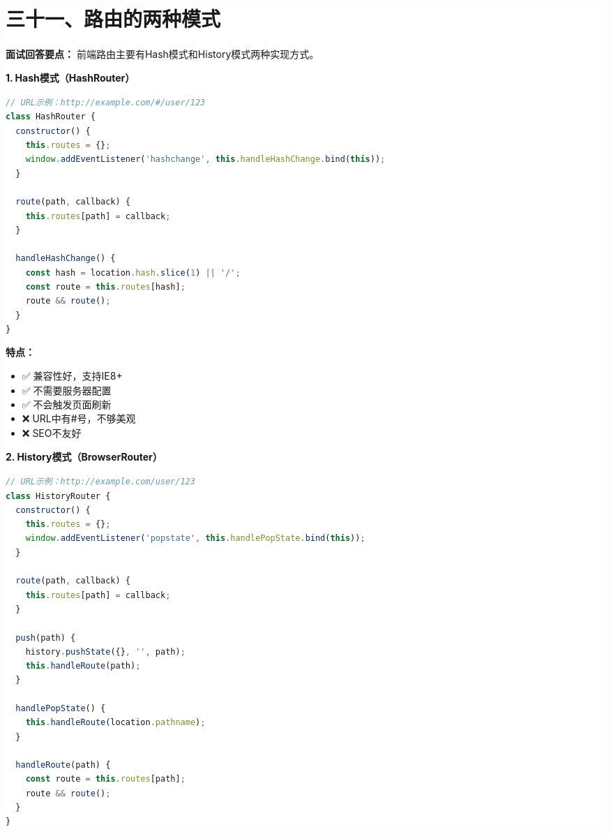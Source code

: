 # 三十一、路由的两种模式

**面试回答要点：**
前端路由主要有Hash模式和History模式两种实现方式。

**1. Hash模式（HashRouter）**
```javascript
// URL示例：http://example.com/#/user/123
class HashRouter {
  constructor() {
    this.routes = {};
    window.addEventListener('hashchange', this.handleHashChange.bind(this));
  }
  
  route(path, callback) {
    this.routes[path] = callback;
  }
  
  handleHashChange() {
    const hash = location.hash.slice(1) || '/';
    const route = this.routes[hash];
    route && route();
  }
}
```

**特点：**
- ✅ 兼容性好，支持IE8+
- ✅ 不需要服务器配置
- ✅ 不会触发页面刷新
- ❌ URL中有#号，不够美观
- ❌ SEO不友好

**2. History模式（BrowserRouter）**
```javascript
// URL示例：http://example.com/user/123
class HistoryRouter {
  constructor() {
    this.routes = {};
    window.addEventListener('popstate', this.handlePopState.bind(this));
  }
  
  route(path, callback) {
    this.routes[path] = callback;
  }
  
  push(path) {
    history.pushState({}, '', path);
    this.handleRoute(path);
  }
  
  handlePopState() {
    this.handleRoute(location.pathname);
  }
  
  handleRoute(path) {
    const route = this.routes[path];
    route && route();
  }
}
```
